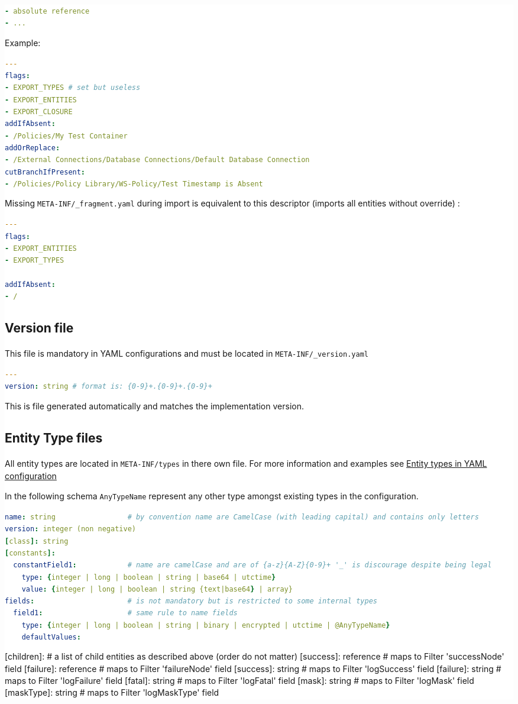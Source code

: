 ```yaml
- absolute reference
- ...
```

Example:

```yaml
---
flags:
- EXPORT_TYPES # set but useless
- EXPORT_ENTITIES
- EXPORT_CLOSURE
addIfAbsent:
- /Policies/My Test Container
addOrReplace:
- /External Connections/Database Connections/Default Database Connection
cutBranchIfPresent:
- /Policies/Policy Library/WS-Policy/Test Timestamp is Absent

 ```

Missing `META-INF/_fragment.yaml` during import is equivalent to this descriptor (imports all entities without override) :

```yaml
---
flags:
- EXPORT_ENTITIES
- EXPORT_TYPES

addIfAbsent: 
- /
```

## Version file

This file is mandatory in YAML configurations and must be located in `META-INF/_version.yaml`

```yaml
---
version: string # format is: {0-9}+.{0-9}+.{0-9}+
```

This is file generated automatically and matches the implementation version.

## Entity Type files

All entity types are located in `META-INF/types` in there own file. For more information and examples see [Entity types in YAML configuration](/docs/apim_yamles/apim_yamles_references/yamles_types)

In the following schema `AnyTypeName` represent any other type amongst existing types in the configuration.

```yaml
name: string                 # by convention name are CamelCase (with leading capital) and contains only letters
version: integer (non negative)
[class]: string
[constants]:
  constantField1:            # name are camelCase and are of {a-z}{A-Z}{0-9}+ '_' is discourage despite being legal 
    type: {integer | long | boolean | string | base64 | utctime}
    value: {integer | long | boolean | string {text|base64} | array} 
fields:                      # is not mandatory but is restricted to some internal types
  field1:                    # same rule to name fields
    type: {integer | long | boolean | string | binary | encrypted | utctime | @AnyTypeName}
    defaultValues:
```

[children]:        # a list of child entities as described above (order do not matter)
  [success]: reference      # maps to Filter 'successNode' field
  [failure]: reference      # maps to Filter 'failureNode' field
  [success]: string         # maps to Filter 'logSuccess' field
  [failure]: string         # maps to Filter 'logFailure' field
  [fatal]: string           # maps to Filter 'logFatal' field
  [mask]: string            # maps to Filter 'logMask' field
  [maskType]: string        # maps to Filter 'logMaskType' field